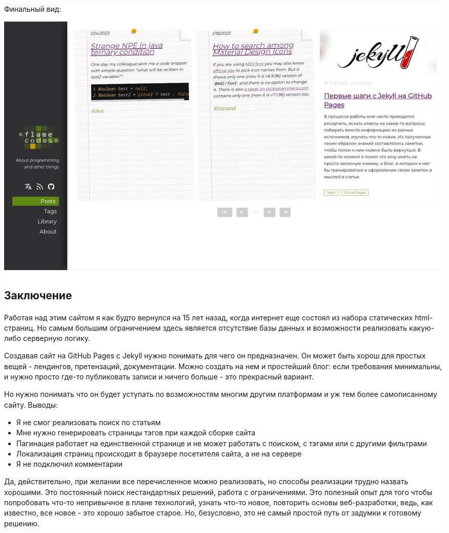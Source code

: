Финальный вид:  

![Финальный вид](/data/images/posts/design-finally.png)

## Заключение
Работая над этим сайтом я как будто вернулся на 15 лет назад, когда интернет еще состоял из набора статических html-страниц. Но самым большим ограничением здесь является отсутствие базы данных и возможности реализовать какую-либо серверную логику.

Создавая сайт на GitHub Pages с Jekyll нужно понимать для чего он предназначен. Он может быть хорош для простых вещей - лендингов, претензаций, документации. Можно создать на нем и простейший блог: если требования минимальны, и нужно просто где-то публиковать записи и ничего больше - это прекрасный вариант.

Но нужно понимать что он будет уступать по возможностям многим другим платформам и уж тем более самописанному сайту. Выводы:

- Я не смог реализовать поиск по статьям
- Мне нужно генерировать страницы тэгов при каждой сборке сайта
- Пагинация работает на единственной странице и не может работать с поиском, с тэгами или с другими фильтрами
- Локализация страниц происходит в браузере посетителя сайта, а не на сервере
- Я не подключил комментарии

Да, действительно, при желании все перечисленное можно реализовать, но способы реализации трудно назвать хорошими. Это постоянный поиск нестандартных решений, работа с ограничениями. 
Это полезный опыт для того чтобы попробовать что-то непривычное в плане технологий, узнать что-то новое, повторить основы веб-разработки, ведь, как известно, все новое - это хорошо забытое старое.
Но, безусловно, это не самый простой путь от задумки к готовому решению.
